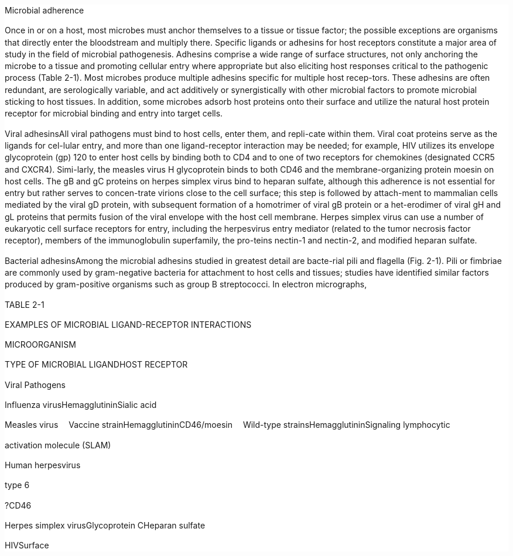 Microbial adherence

Once in or on a host, most microbes must anchor themselves to a tissue or tissue factor; the possible exceptions are organisms that directly enter the bloodstream and multiply there. Specific ligands or adhesins for host receptors constitute a major area of study in the field of microbial pathogenesis. Adhesins comprise a wide range of surface structures, not only anchoring the microbe to a tissue and promoting cellular entry where appropriate but also eliciting host responses critical to the pathogenic process (Table 2-1). Most microbes produce multiple adhesins specific for multiple host recep-tors. These adhesins are often redundant, are serologically variable, and act additively or synergistically with other microbial factors to promote microbial sticking to host tissues. In addition, some microbes adsorb host proteins onto their surface and utilize the natural host protein receptor for microbial binding and entry into target cells.

Viral adhesinsAll viral pathogens must bind to host cells, enter them, and repli-cate within them. Viral coat proteins serve as the ligands for cel-lular entry, and more than one ligand-receptor interaction may be needed; for example, HIV utilizes its envelope glycoprotein (gp) 120 to enter host cells by binding both to CD4 and to one of two receptors for chemokines (designated CCR5 and CXCR4). Simi-larly, the measles virus H glycoprotein binds to both CD46 and the membrane-organizing protein moesin on host cells. The gB and gC proteins on herpes simplex virus bind to heparan sulfate, although this adherence is not essential for entry but rather serves to concen-trate virions close to the cell surface; this step is followed by attach-ment to mammalian cells mediated by the viral gD protein, with subsequent formation of a homotrimer of viral gB protein or a het-erodimer of viral gH and gL proteins that permits fusion of the viral envelope with the host cell membrane. Herpes simplex virus can use a number of eukaryotic cell surface receptors for entry, including the herpesvirus entry mediator (related to the tumor necrosis factor receptor), members of the immunoglobulin superfamily, the pro-teins nectin-1 and nectin-2, and modified heparan sulfate.

Bacterial adhesinsAmong the microbial adhesins studied in greatest detail are bacte-rial pili and flagella (Fig. 2-1). Pili or fimbriae are commonly used by gram-negative bacteria for attachment to host cells and tissues; studies have identified similar factors produced by gram-positive organisms such as group B streptococci. In electron micrographs,

TABLE 2-1

EXAMPLES OF MICROBIAL LIGAND-RECEPTOR INTERACTIONS

MICROORGANISM

TYPE OF MICROBIAL LIGANDHOST RECEPTOR

Viral Pathogens

Influenza virusHemagglutininSialic acid

Measles virus  Vaccine strainHemagglutininCD46/moesin  Wild-type strainsHemagglutininSignaling lymphocytic

activation molecule (SLAM)

Human herpesvirus

type 6

?CD46

Herpes simplex virusGlycoprotein CHeparan sulfate

HIVSurface
